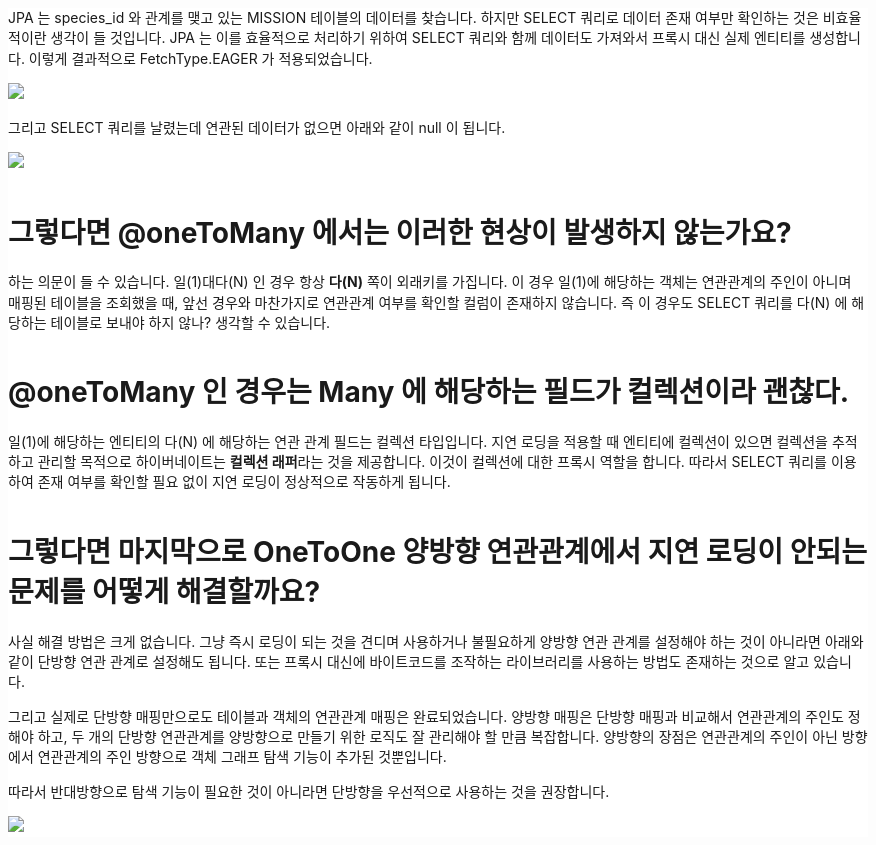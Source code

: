 JPA 는 species_id 와 관계를 맺고 있는 MISSION 테이블의 데이터를 찾습니다. 하지만 SELECT 쿼리로 데이터 존재 여부만 확인하는 것은 비효율적이란 생각이 들 것입니다. JPA 는 이를 효율적으로 처리하기 위하여 SELECT 쿼리와 함께 데이터도 가져와서 프록시 대신 실제 엔티티를 생성합니다.
이렇게 결과적으로 FetchType.EAGER 가 적용되었습니다.

<img src="https://miro.medium.com/v2/resize:fit:1400/format:webp/1*gioOfduIfhjUpvc3gReECQ.jpeg" width=70%>

그리고 SELECT 쿼리를 날렸는데 연관된 데이터가 없으면 아래와 같이 null 이 됩니다.

<img src="https://miro.medium.com/v2/resize:fit:1400/format:webp/1*Rr3YLTVVFyR7TjFrkpTyeQ.jpeg" width=70%>

그렇다면 @oneToMany 에서는 이러한 현상이 발생하지 않는가요?
======================================

하는 의문이 들 수 있습니다. 일(1)대다(N) 인 경우 항상 **다(N)** 쪽이 외래키를 가집니다. 이 경우 일(1)에 해당하는 객체는 연관관계의 주인이 아니며 매핑된 테이블을 조회했을 때, 앞선 경우와 마찬가지로 연관관계 여부를 확인할 컬럼이 존재하지 않습니다. 즉 이 경우도 SELECT 쿼리를 다(N) 에 해당하는 테이블로 보내야 하지 않나? 생각할 수 있습니다.

@oneToMany 인 경우는 Many 에 해당하는 필드가 컬렉션이라 괜찮다.
===========================================

일(1)에 해당하는 엔티티의 다(N) 에 해당하는 연관 관계 필드는 컬렉션 타입입니다. 지연 로딩을 적용할 때 엔티티에 컬렉션이 있으면 컬렉션을 추적하고 관리할 목적으로 하이버네이트는 **컬렉션 래퍼**라는 것을 제공합니다. 이것이 컬렉션에 대한 프록시 역할을 합니다. 따라서 SELECT 쿼리를 이용하여 존재 여부를 확인할 필요 없이 지연 로딩이 정상적으로 작동하게 됩니다.

그렇다면 마지막으로 OneToOne 양방향 연관관계에서 지연 로딩이 안되는 문제를 어떻게 해결할까요?
========================================================

사실 해결 방법은 크게 없습니다. 그냥 즉시 로딩이 되는 것을 견디며 사용하거나 불필요하게 양방향 연관 관계를 설정해야 하는 것이 아니라면 아래와 같이 단방향 연관 관계로 설정해도 됩니다.
또는 프록시 대신에 바이트코드를 조작하는 라이브러리를 사용하는 방법도 존재하는 것으로 알고 있습니다.

그리고 실제로 단방향 매핑만으로도 테이블과 객체의 연관관계 매핑은 완료되었습니다. 양방향 매핑은 단방향 매핑과 비교해서 연관관계의 주인도 정해야 하고, 두 개의 단방향 연관관계를 양방향으로 만들기 위한 로직도 잘 관리해야 할 만큼 복잡합니다. 양방향의 장점은 연관관계의 주인이 아닌 방향에서 연관관계의 주인 방향으로 객체 그래프 탐색 기능이 추가된 것뿐입니다.

따라서 반대방향으로 탐색 기능이 필요한 것이 아니라면 단방향을 우선적으로 사용하는 것을 권장합니다.

<img src="https://miro.medium.com/v2/resize:fit:1400/format:webp/1*RFzpJVyd-fi-07_US2tUUA.png" width=70%>
